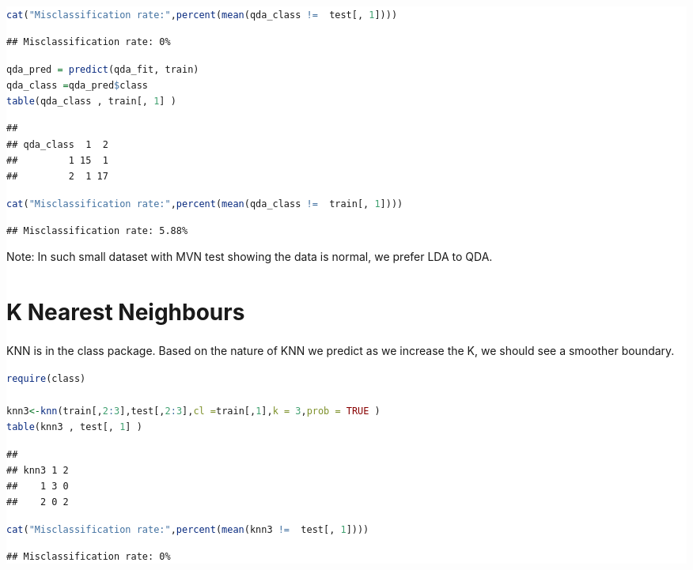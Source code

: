 ``` r
cat("Misclassification rate:",percent(mean(qda_class !=  test[, 1])))
```

    ## Misclassification rate: 0%

``` r
qda_pred = predict(qda_fit, train)
qda_class =qda_pred$class
table(qda_class , train[, 1] )
```

    ##          
    ## qda_class  1  2
    ##         1 15  1
    ##         2  1 17

``` r
cat("Misclassification rate:",percent(mean(qda_class !=  train[, 1])))
```

    ## Misclassification rate: 5.88%

Note: In such small dataset with MVN test showing the data is normal, we prefer LDA to QDA.

K Nearest Neighbours
====================

KNN is in the class package. Based on the nature of KNN we predict as we increase the K, we should see a smoother boundary. 

``` r
require(class)

knn3<-knn(train[,2:3],test[,2:3],cl =train[,1],k = 3,prob = TRUE )
table(knn3 , test[, 1] )
```

    ##     
    ## knn3 1 2
    ##    1 3 0
    ##    2 0 2

``` r
cat("Misclassification rate:",percent(mean(knn3 !=  test[, 1])))
```

    ## Misclassification rate: 0%
